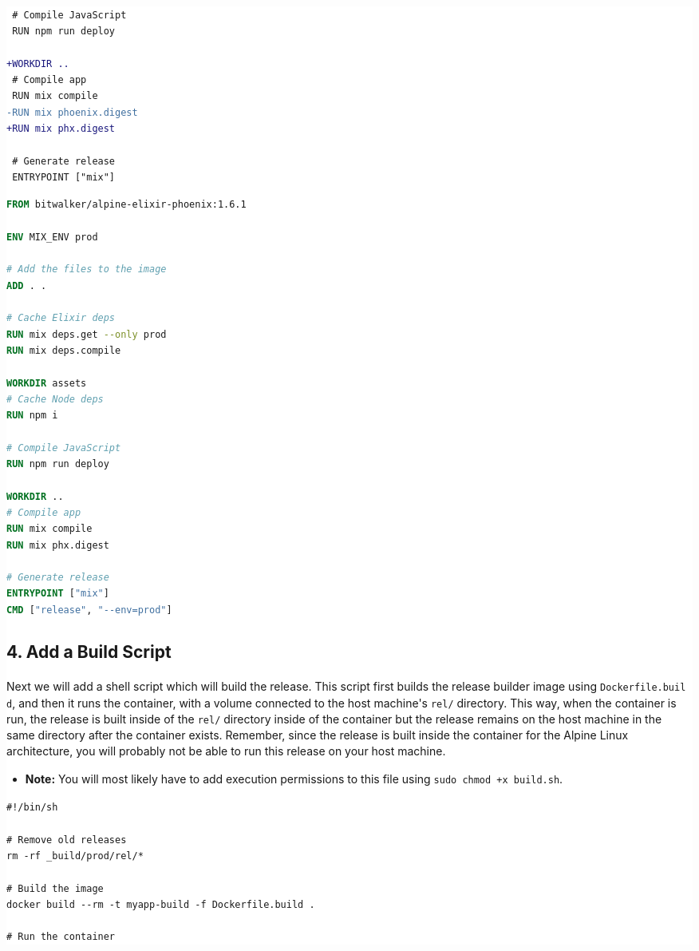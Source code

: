```diff
 # Compile JavaScript
 RUN npm run deploy
 
+WORKDIR ..
 # Compile app
 RUN mix compile
-RUN mix phoenix.digest
+RUN mix phx.digest
 
 # Generate release
 ENTRYPOINT ["mix"]
```

```Dockerfile
FROM bitwalker/alpine-elixir-phoenix:1.6.1

ENV MIX_ENV prod

# Add the files to the image
ADD . . 

# Cache Elixir deps
RUN mix deps.get --only prod
RUN mix deps.compile

WORKDIR assets
# Cache Node deps
RUN npm i

# Compile JavaScript
RUN npm run deploy

WORKDIR ..
# Compile app
RUN mix compile
RUN mix phx.digest

# Generate release
ENTRYPOINT ["mix"]
CMD ["release", "--env=prod"]
```

## 4. Add a Build Script
Next we will add a shell script which will build the release. This script first builds the release builder image using `Dockerfile.build`, and then it runs the container, with a volume connected to the host machine's `rel/` directory. This way, when the container is run, the release is built inside of the `rel/` directory inside of the container but the release remains on the host machine in the same directory after the container exists. Remember, since the release is built inside the container for the Alpine Linux architecture, you will probably not be able to run this release on your host machine.
- **Note:** You will most likely have to add execution permissions to this file using `sudo chmod +x build.sh`.
```shell
#!/bin/sh

# Remove old releases
rm -rf _build/prod/rel/*

# Build the image
docker build --rm -t myapp-build -f Dockerfile.build .

# Run the container
```
